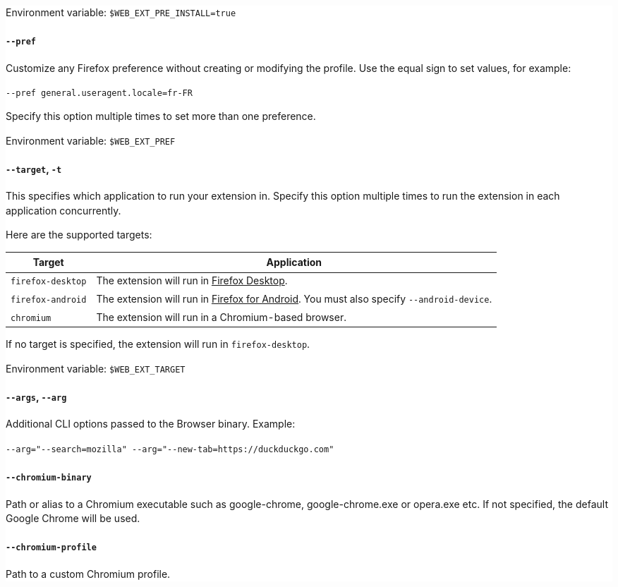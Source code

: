 Environment variable: `$WEB_EXT_PRE_INSTALL=true`

<section id="pref"></section>

#### `--pref`

Customize any Firefox preference without creating or modifying the profile. Use the equal sign to set values, for example:

```shell
--pref general.useragent.locale=fr-FR
```

Specify this option multiple times to set more than one preference.

Environment variable: `$WEB_EXT_PREF`

<section id="target"></section>

#### `--target`, `-t`

This specifies which application to run your extension in. Specify this option multiple times to run the extension in each application concurrently.

Here are the supported targets:

<div class="table-wrapper table-scroll">

| Target            | Application                                                                                                                         |
| ----------------- | ----------------------------------------------------------------------------------------------------------------------------------- |
| `firefox-desktop` | The extension will run in [Firefox Desktop](https://www.mozilla.org/firefox/).                                                      |
| `firefox-android` | The extension will run in [Firefox for Android](https://www.mozilla.org/firefox/mobile/). You must also specify `--android-device`. |
| `chromium`        | The extension will run in a Chromium-based browser.                                                                                   |

</div>

If no target is specified, the extension will run in `firefox-desktop`.

Environment variable: `$WEB_EXT_TARGET`

<section id="args"></section>

#### `--args`, `--arg`
Additional CLI options passed to the Browser binary. Example:

```shell
--arg="--search=mozilla" --arg="--new-tab=https://duckduckgo.com"
```

<section id="chromium-binary"></section>

#### `--chromium-binary`
Path or alias to a Chromium executable such as google-chrome, google-chrome.exe or opera.exe etc.
If not specified, the default Google Chrome will be used.

<section id="chromium-profile"></section>

#### `--chromium-profile`
Path to a custom Chromium profile.
